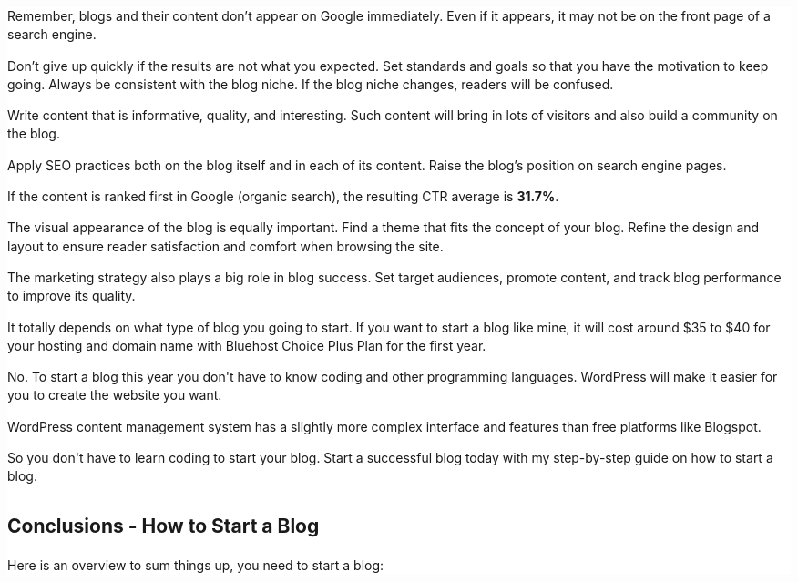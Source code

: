 
<p>Remember, blogs and their content don’t appear on Google immediately. Even if it appears, it may not be on the front page of a search engine.</p>



<p>Don’t give up quickly if the results are not what you expected. Set standards and goals so that you have the motivation to keep going. Always be consistent with the blog niche. If the blog niche changes, readers will be confused.</p>



<p>Write content that is informative, quality, and interesting. Such content will bring in lots of visitors and also build a community on the blog.</p>



<p>Apply SEO practices both on the blog itself and in each of its content. Raise the blog’s position on search engine pages.</p>



<p>If the content is ranked first in Google (organic search), the resulting CTR average is&nbsp;<strong>31.7%</strong>.</p>



<p>The visual appearance of the blog is equally important. Find a theme that fits the concept of your blog. Refine the design and layout to ensure reader satisfaction and comfort when browsing the site.</p>



<p>The marketing strategy also plays a big role in blog success. Set target audiences, promote content, and track blog performance to improve its quality.</p>





<p>It totally depends on what type of blog you going to start. If you want to start a blog like mine, it will cost around $35 to $40 for your hosting and domain name with <a href="https://www.bluehost.com/track/waytoidea/" target="_blank" rel="noreferrer noopener">Bluehost Choice Plus Plan</a> for the first year.</p>





<p>No. To start a blog this year you don't have to know coding and other programming languages. WordPress&nbsp;will make it easier for you to create the website you want.</p>



<p>WordPress content management system has a slightly more complex interface and features than free platforms like Blogspot.</p>



<p>So you don't have to learn coding to start your blog. Start a successful blog today with my step-by-step guide on how to start a blog.</p>




<h2 class="wp-block-heading">Conclusions - How to Start a Blog</h2>



<p>Here is an overview to sum things up, you need to start a blog:</p>
